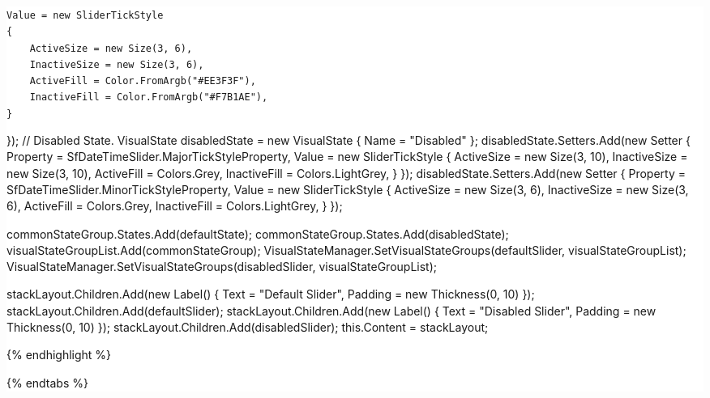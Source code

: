     Value = new SliderTickStyle
    {
        ActiveSize = new Size(3, 6),
        InactiveSize = new Size(3, 6),
        ActiveFill = Color.FromArgb("#EE3F3F"),
        InactiveFill = Color.FromArgb("#F7B1AE"),
    }
});
// Disabled State.
VisualState disabledState = new VisualState { Name = "Disabled" };
disabledState.Setters.Add(new Setter
{
    Property = SfDateTimeSlider.MajorTickStyleProperty,
    Value = new SliderTickStyle
    {
        ActiveSize = new Size(3, 10),
        InactiveSize = new Size(3, 10),
        ActiveFill = Colors.Grey,
        InactiveFill = Colors.LightGrey,
    }
});
disabledState.Setters.Add(new Setter
{
    Property = SfDateTimeSlider.MinorTickStyleProperty,
    Value = new SliderTickStyle
    {
        ActiveSize = new Size(3, 6),
        InactiveSize = new Size(3, 6),
        ActiveFill = Colors.Grey,
        InactiveFill = Colors.LightGrey,
    }
});

commonStateGroup.States.Add(defaultState);
commonStateGroup.States.Add(disabledState);
visualStateGroupList.Add(commonStateGroup);
VisualStateManager.SetVisualStateGroups(defaultSlider, visualStateGroupList);
VisualStateManager.SetVisualStateGroups(disabledSlider, visualStateGroupList);

stackLayout.Children.Add(new Label() { Text = "Default Slider", Padding = new Thickness(0, 10) });
stackLayout.Children.Add(defaultSlider);
stackLayout.Children.Add(new Label() { Text = "Disabled Slider", Padding = new Thickness(0, 10) });
stackLayout.Children.Add(disabledSlider);
this.Content = stackLayout;

{% endhighlight %}

{% endtabs %}
